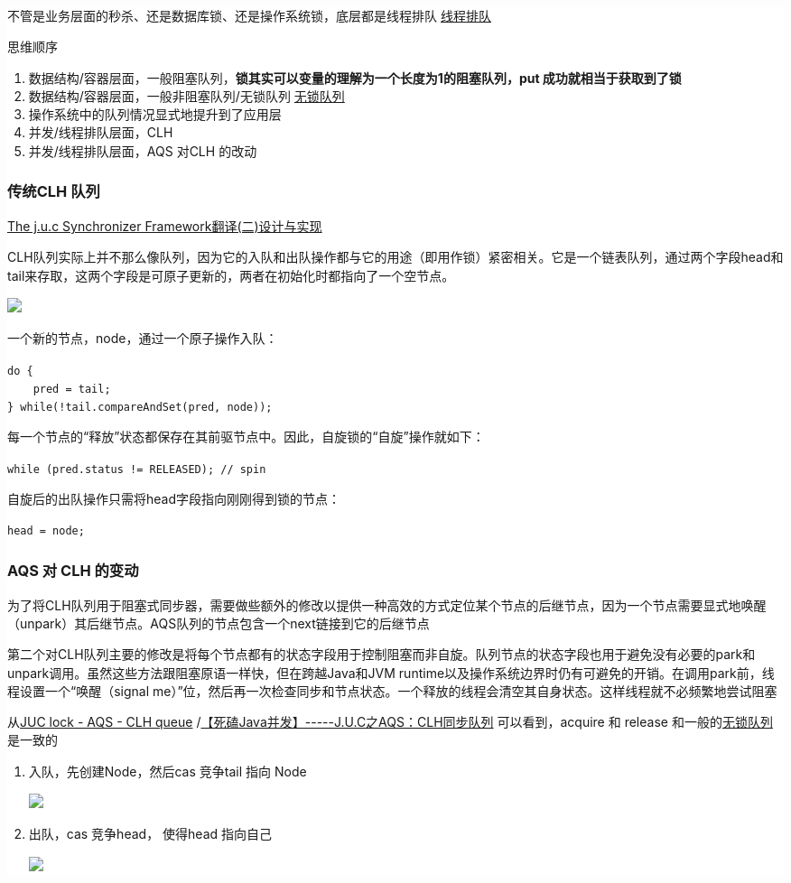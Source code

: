 
不管是业务层面的秒杀、还是数据库锁、还是操作系统锁，底层都是线程排队 [线程排队](http://qiankunli.github.io/2018/12/11/thread_queued.html)

思维顺序

1. 数据结构/容器层面，一般阻塞队列，**锁其实可以变量的理解为一个长度为1的阻塞队列，put 成功就相当于获取到了锁**
2. 数据结构/容器层面，一般非阻塞队列/无锁队列  [无锁队列](http://qiankunli.github.io/2018/10/15/lock_free.html)
3. 操作系统中的队列情况显式地提升到了应用层
4. 并发/线程排队层面，CLH 
5. 并发/线程排队层面，AQS 对CLH 的改动

### 传统CLH 队列

[The j.u.c Synchronizer Framework翻译(二)设计与实现](http://ifeve.com/aqs-2/)

CLH队列实际上并不那么像队列，因为它的入队和出队操作都与它的用途（即用作锁）紧密相关。它是一个链表队列，通过两个字段head和tail来存取，这两个字段是可原子更新的，两者在初始化时都指向了一个空节点。

![](/public/upload/java/aqs_clh.png)

一个新的节点，node，通过一个原子操作入队：

```
do {
    pred = tail;
} while(!tail.compareAndSet(pred, node));
```

每一个节点的“释放”状态都保存在其前驱节点中。因此，自旋锁的“自旋”操作就如下：
```
while (pred.status != RELEASED); // spin
```
自旋后的出队操作只需将head字段指向刚刚得到锁的节点：
```
head = node;
```
### AQS 对 CLH 的变动

为了将CLH队列用于阻塞式同步器，需要做些额外的修改以提供一种高效的方式定位某个节点的后继节点，因为一个节点需要显式地唤醒（unpark）其后继节点。AQS队列的节点包含一个next链接到它的后继节点

第二个对CLH队列主要的修改是将每个节点都有的状态字段用于控制阻塞而非自旋。队列节点的状态字段也用于避免没有必要的park和unpark调用。虽然这些方法跟阻塞原语一样快，但在跨越Java和JVM runtime以及操作系统边界时仍有可避免的开销。在调用park前，线程设置一个“唤醒（signal me）”位，然后再一次检查同步和节点状态。一个释放的线程会清空其自身状态。这样线程就不必频繁地尝试阻塞

从[JUC lock - AQS - CLH queue](https://programmer.help/blogs/04.juc-lock-aqs-clh-queue.html) /[【死磕Java并发】-----J.U.C之AQS：CLH同步队列](https://blog.csdn.net/chenssy/article/details/60781148) 可以看到，acquire 和 release 和一般的[无锁队列](http://qiankunli.github.io/2018/10/15/lock_free.html) 是一致的

1. 入队，先创建Node，然后cas 竞争tail 指向 Node

	![](/public/upload/java/aqs_clh_equeue.png)

2. 出队，cas 竞争head， 使得head 指向自己

	![](/public/upload/java/aqs_clh_dqueue.png)
